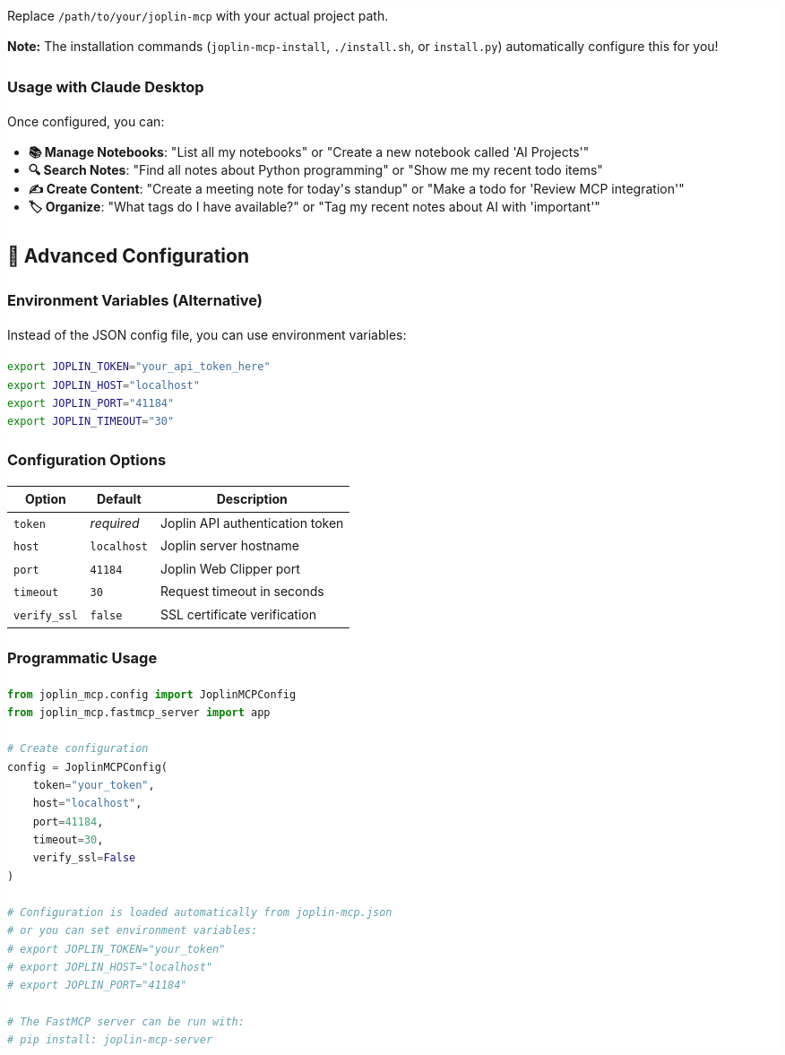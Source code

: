 Replace `/path/to/your/joplin-mcp` with your actual project path.

**Note:** The installation commands (`joplin-mcp-install`, `./install.sh`, or `install.py`) automatically configure this for you!

### Usage with Claude Desktop

Once configured, you can:

- **📚 Manage Notebooks**: "List all my notebooks" or "Create a new notebook called 'AI Projects'"
- **🔍 Search Notes**: "Find all notes about Python programming" or "Show me my recent todo items"
- **✍️ Create Content**: "Create a meeting note for today's standup" or "Make a todo for 'Review MCP integration'"
- **🏷️ Organize**: "What tags do I have available?" or "Tag my recent notes about AI with 'important'"

## 🔧 Advanced Configuration

### Environment Variables (Alternative)

Instead of the JSON config file, you can use environment variables:

```bash
export JOPLIN_TOKEN="your_api_token_here"
export JOPLIN_HOST="localhost"
export JOPLIN_PORT="41184"
export JOPLIN_TIMEOUT="30"
```

### Configuration Options

| Option | Default | Description |
|--------|---------|-------------|
| `token` | *required* | Joplin API authentication token |
| `host` | `localhost` | Joplin server hostname |
| `port` | `41184` | Joplin Web Clipper port |
| `timeout` | `30` | Request timeout in seconds |
| `verify_ssl` | `false` | SSL certificate verification |

### Programmatic Usage

```python
from joplin_mcp.config import JoplinMCPConfig
from joplin_mcp.fastmcp_server import app

# Create configuration
config = JoplinMCPConfig(
    token="your_token",
    host="localhost",
    port=41184,
    timeout=30,
    verify_ssl=False
)

# Configuration is loaded automatically from joplin-mcp.json
# or you can set environment variables:
# export JOPLIN_TOKEN="your_token"
# export JOPLIN_HOST="localhost"
# export JOPLIN_PORT="41184"

# The FastMCP server can be run with:
# pip install: joplin-mcp-server  
```